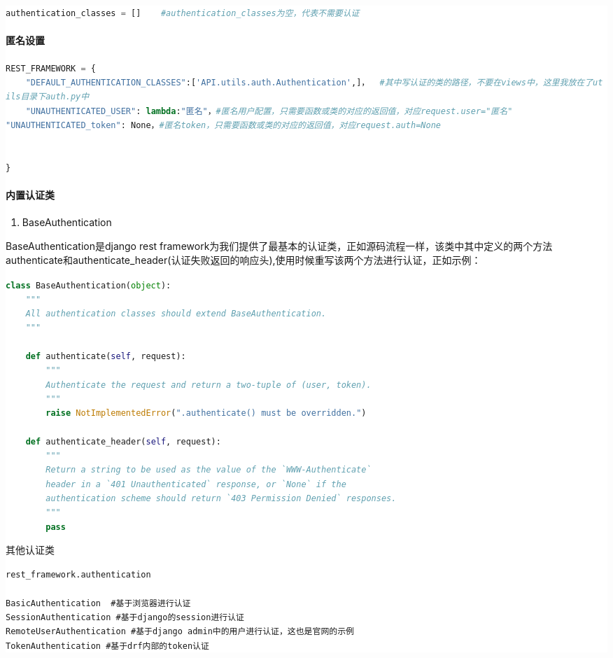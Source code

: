 
```python
authentication_classes = []    #authentication_classes为空，代表不需要认证
```


#### 匿名设置


```python
REST_FRAMEWORK = {
    "DEFAULT_AUTHENTICATION_CLASSES":['API.utils.auth.Authentication',]，  #其中写认证的类的路径，不要在views中，这里我放在了utils目录下auth.py中
    "UNAUTHENTICATED_USER": lambda:"匿名"，#匿名用户配置，只需要函数或类的对应的返回值，对应request.user="匿名"
"UNAUTHENTICATED_token": None，#匿名token，只需要函数或类的对应的返回值，对应request.auth=None


}
```


#### 内置认证类

1. BaseAuthentication

BaseAuthentication是django rest framework为我们提供了最基本的认证类，正如源码流程一样，该类中其中定义的两个方法authenticate和authenticate_header(认证失败返回的响应头),使用时候重写该两个方法进行认证，正如示例：



```python
class BaseAuthentication(object):
    """
    All authentication classes should extend BaseAuthentication.
    """

    def authenticate(self, request):
        """
        Authenticate the request and return a two-tuple of (user, token).
        """
        raise NotImplementedError(".authenticate() must be overridden.")

    def authenticate_header(self, request):
        """
        Return a string to be used as the value of the `WWW-Authenticate`
        header in a `401 Unauthenticated` response, or `None` if the
        authentication scheme should return `403 Permission Denied` responses.
        """
        pass
```

其他认证类


```markdown
rest_framework.authentication

BasicAuthentication  #基于浏览器进行认证
SessionAuthentication #基于django的session进行认证
RemoteUserAuthentication #基于django admin中的用户进行认证，这也是官网的示例
TokenAuthentication #基于drf内部的token认证
```
